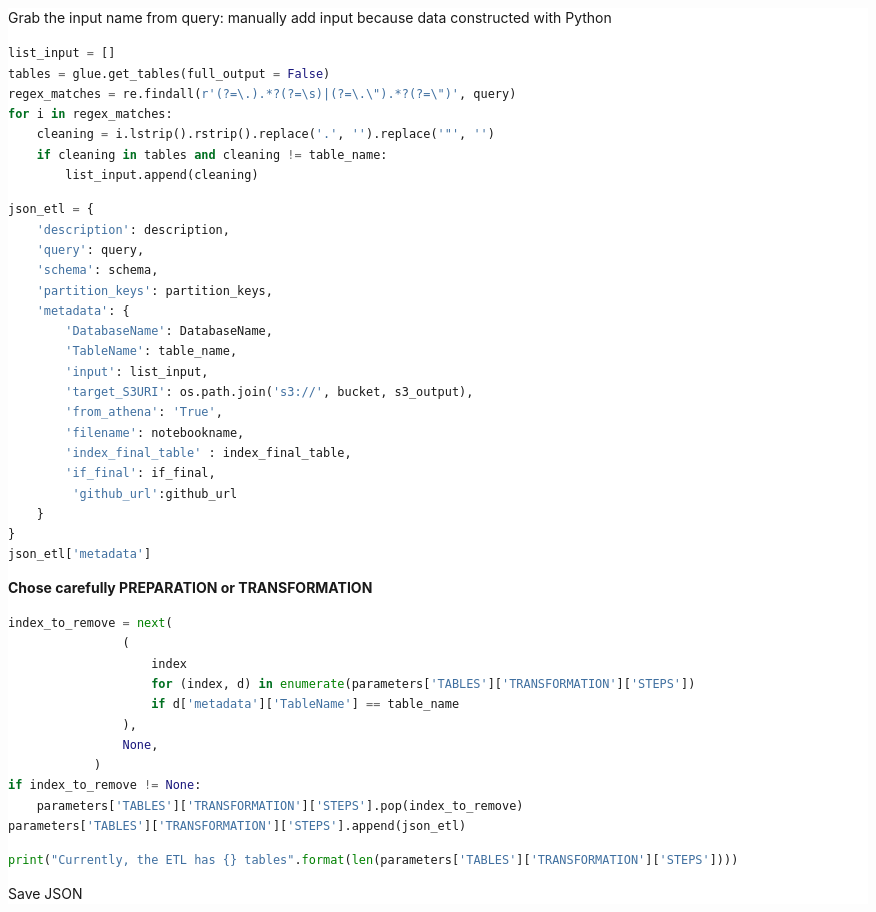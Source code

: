 Grab the input name from query: manually add input because data constructed with Python

```python
list_input = []
tables = glue.get_tables(full_output = False)
regex_matches = re.findall(r'(?=\.).*?(?=\s)|(?=\.\").*?(?=\")', query)
for i in regex_matches:
    cleaning = i.lstrip().rstrip().replace('.', '').replace('"', '')
    if cleaning in tables and cleaning != table_name:
        list_input.append(cleaning)
```

```python
json_etl = {
    'description': description,
    'query': query,
    'schema': schema,
    'partition_keys': partition_keys,
    'metadata': {
        'DatabaseName': DatabaseName,
        'TableName': table_name,
        'input': list_input,
        'target_S3URI': os.path.join('s3://', bucket, s3_output),
        'from_athena': 'True',
        'filename': notebookname,
        'index_final_table' : index_final_table,
        'if_final': if_final,
         'github_url':github_url
    }
}
json_etl['metadata']
```

**Chose carefully PREPARATION or TRANSFORMATION**

```python
index_to_remove = next(
                (
                    index
                    for (index, d) in enumerate(parameters['TABLES']['TRANSFORMATION']['STEPS'])
                    if d['metadata']['TableName'] == table_name
                ),
                None,
            )
if index_to_remove != None:
    parameters['TABLES']['TRANSFORMATION']['STEPS'].pop(index_to_remove)
parameters['TABLES']['TRANSFORMATION']['STEPS'].append(json_etl)
```

```python
print("Currently, the ETL has {} tables".format(len(parameters['TABLES']['TRANSFORMATION']['STEPS'])))
```

Save JSON
